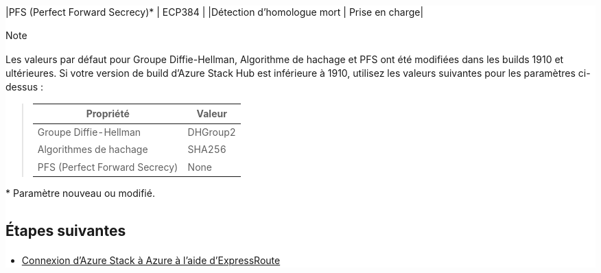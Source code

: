 |PFS (Perfect Forward Secrecy)* | ECP384 |
|Détection d’homologue mort | Prise en charge| 

>[!NOTE]
>Les valeurs par défaut pour Groupe Diffie-Hellman, Algorithme de hachage et PFS ont été modifiées dans les builds 1910 et ultérieures. Si votre version de build d’Azure Stack Hub est inférieure à 1910, utilisez les valeurs suivantes pour les paramètres ci-dessus :

>| Propriété| Valeur|
>|-|-|
>|Groupe Diffie-Hellman   | DHGroup2 |
>|Algorithmes de hachage | SHA256 |
>|PFS (Perfect Forward Secrecy) | None |

\* Paramètre nouveau ou modifié.

## <a name="next-steps"></a>Étapes suivantes

* [Connexion d’Azure Stack à Azure à l’aide d’ExpressRoute](../operator/azure-stack-connect-expressroute.md)
